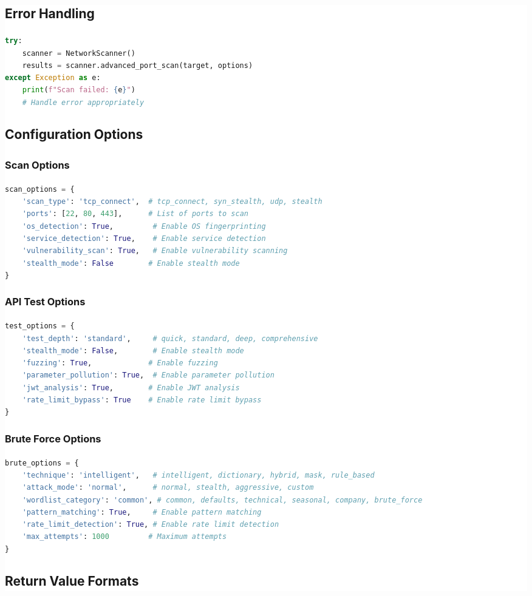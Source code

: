 ## Error Handling

```python
try:
    scanner = NetworkScanner()
    results = scanner.advanced_port_scan(target, options)
except Exception as e:
    print(f"Scan failed: {e}")
    # Handle error appropriately
```

## Configuration Options

### Scan Options
```python
scan_options = {
    'scan_type': 'tcp_connect',  # tcp_connect, syn_stealth, udp, stealth
    'ports': [22, 80, 443],      # List of ports to scan
    'os_detection': True,         # Enable OS fingerprinting
    'service_detection': True,    # Enable service detection
    'vulnerability_scan': True,   # Enable vulnerability scanning
    'stealth_mode': False        # Enable stealth mode
}
```

### API Test Options
```python
test_options = {
    'test_depth': 'standard',     # quick, standard, deep, comprehensive
    'stealth_mode': False,        # Enable stealth mode
    'fuzzing': True,             # Enable fuzzing
    'parameter_pollution': True,  # Enable parameter pollution
    'jwt_analysis': True,        # Enable JWT analysis
    'rate_limit_bypass': True    # Enable rate limit bypass
}
```

### Brute Force Options
```python
brute_options = {
    'technique': 'intelligent',   # intelligent, dictionary, hybrid, mask, rule_based
    'attack_mode': 'normal',      # normal, stealth, aggressive, custom
    'wordlist_category': 'common', # common, defaults, technical, seasonal, company, brute_force
    'pattern_matching': True,     # Enable pattern matching
    'rate_limit_detection': True, # Enable rate limit detection
    'max_attempts': 1000         # Maximum attempts
}
```

## Return Value Formats
